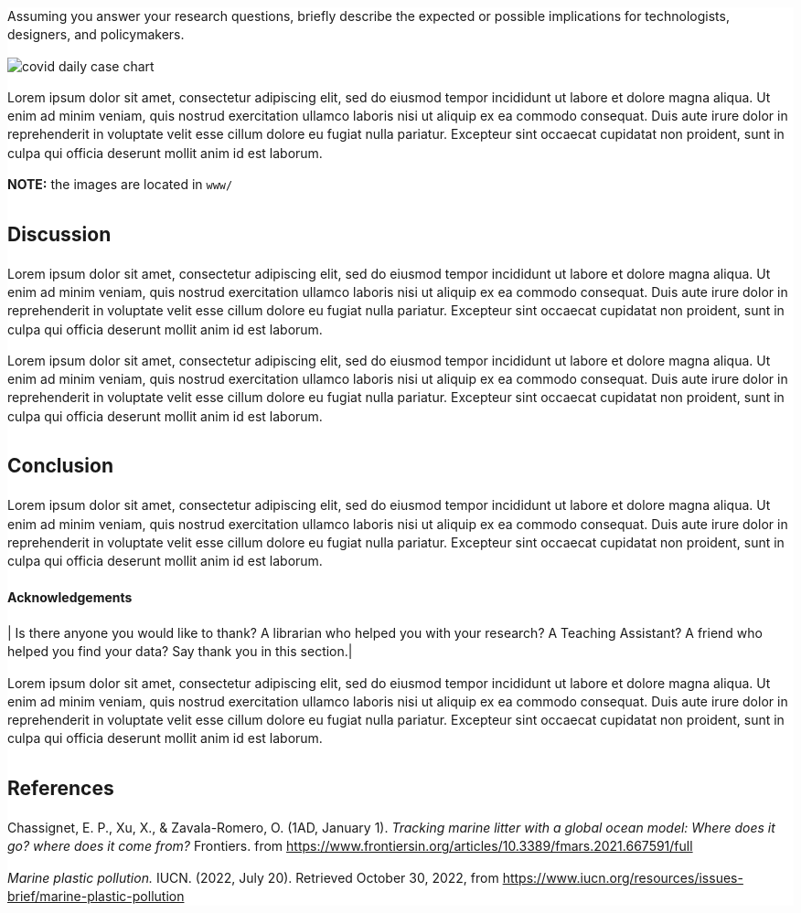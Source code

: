 Assuming you answer your research questions, briefly describe the expected or possible implications for technologists, designers, and policymakers.

![covid daily case chart](image_example2.png)

Lorem ipsum dolor sit amet, consectetur adipiscing elit, sed do eiusmod tempor incididunt ut labore et dolore magna aliqua. Ut enim ad minim veniam, quis nostrud exercitation ullamco laboris nisi ut aliquip ex ea commodo consequat. Duis aute irure dolor in reprehenderit in voluptate velit esse cillum dolore eu fugiat nulla pariatur. Excepteur sint occaecat cupidatat non proident, sunt in culpa qui officia deserunt mollit anim id est laborum.

**NOTE:** the images are located in `www/`

## Discussion

Lorem ipsum dolor sit amet, consectetur adipiscing elit, sed do eiusmod tempor incididunt ut labore et dolore magna aliqua. Ut enim ad minim veniam, quis nostrud exercitation ullamco laboris nisi ut aliquip ex ea commodo consequat. Duis aute irure dolor in reprehenderit in voluptate velit esse cillum dolore eu fugiat nulla pariatur. Excepteur sint occaecat cupidatat non proident, sunt in culpa qui officia deserunt mollit anim id est laborum.

Lorem ipsum dolor sit amet, consectetur adipiscing elit, sed do eiusmod tempor incididunt ut labore et dolore magna aliqua. Ut enim ad minim veniam, quis nostrud exercitation ullamco laboris nisi ut aliquip ex ea commodo consequat. Duis aute irure dolor in reprehenderit in voluptate velit esse cillum dolore eu fugiat nulla pariatur. Excepteur sint occaecat cupidatat non proident, sunt in culpa qui officia deserunt mollit anim id est laborum.

## Conclusion

Lorem ipsum dolor sit amet, consectetur adipiscing elit, sed do eiusmod tempor incididunt ut labore et dolore magna aliqua. Ut enim ad minim veniam, quis nostrud exercitation ullamco laboris nisi ut aliquip ex ea commodo consequat. Duis aute irure dolor in reprehenderit in voluptate velit esse cillum dolore eu fugiat nulla pariatur. Excepteur sint occaecat cupidatat non proident, sunt in culpa qui officia deserunt mollit anim id est laborum.

#### Acknowledgements

| Is there anyone you would like to thank? A librarian who helped you with your research? A Teaching Assistant? A friend who helped you find your data? Say thank you in this section.\|

Lorem ipsum dolor sit amet, consectetur adipiscing elit, sed do eiusmod tempor incididunt ut labore et dolore magna aliqua. Ut enim ad minim veniam, quis nostrud exercitation ullamco laboris nisi ut aliquip ex ea commodo consequat. Duis aute irure dolor in reprehenderit in voluptate velit esse cillum dolore eu fugiat nulla pariatur. Excepteur sint occaecat cupidatat non proident, sunt in culpa qui officia deserunt mollit anim id est laborum.

## References

Chassignet, E. P., Xu, X., & Zavala-Romero, O. (1AD, January 1). *Tracking marine litter with a global ocean model: Where does it go? where does it come from?* Frontiers. from https://www.frontiersin.org/articles/10.3389/fmars.2021.667591/full

*Marine plastic pollution.* IUCN. (2022, July 20). Retrieved October 30, 2022, from https://www.iucn.org/resources/issues-brief/marine-plastic-pollution
